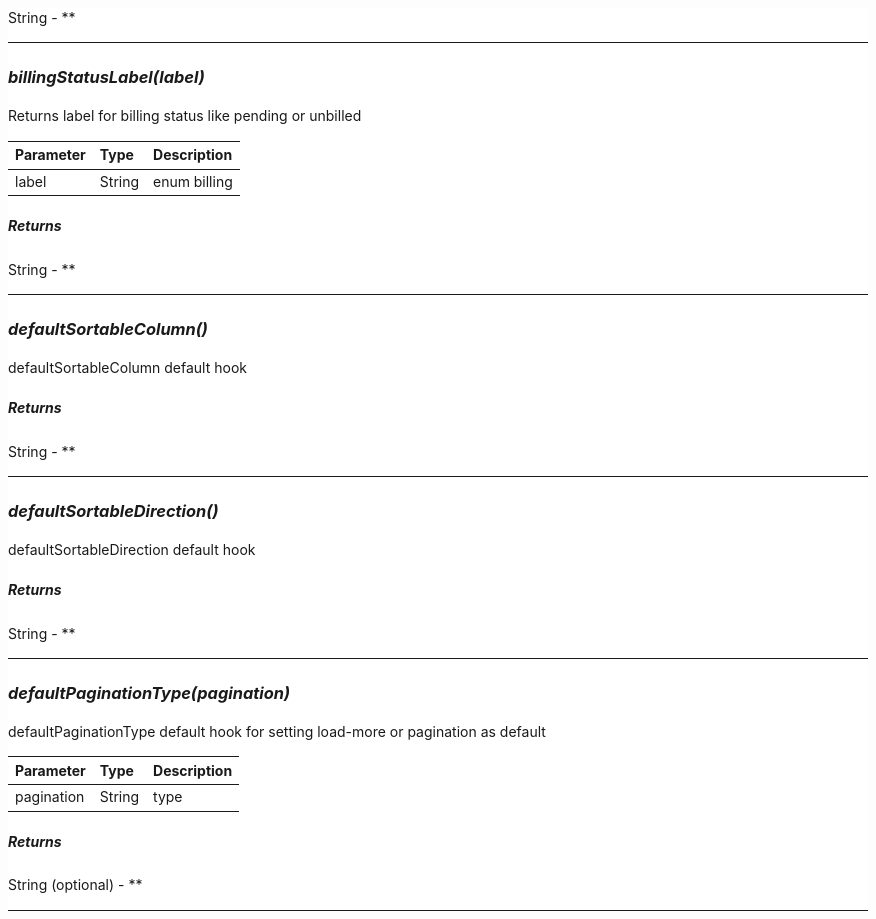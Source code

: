 String - **

---

### <a name="ext-bb-transactions-list-ngbillingStatusLabel"></a>*billingStatusLabel(label)*

Returns label for billing status like pending or unbilled

| Parameter | Type | Description |
| :-- | :-- | :-- |
| label | String | enum billing |

##### Returns

String - **

---

### <a name="ext-bb-transactions-list-ngdefaultSortableColumn"></a>*defaultSortableColumn()*

defaultSortableColumn default hook

##### Returns

String - **

---

### <a name="ext-bb-transactions-list-ngdefaultSortableDirection"></a>*defaultSortableDirection()*

defaultSortableDirection default hook

##### Returns

String - **

---

### <a name="ext-bb-transactions-list-ngdefaultPaginationType"></a>*defaultPaginationType(pagination)*

defaultPaginationType default hook for setting load-more or pagination as default

| Parameter | Type | Description |
| :-- | :-- | :-- |
| pagination | String | type |

##### Returns

String (optional) - **

---
